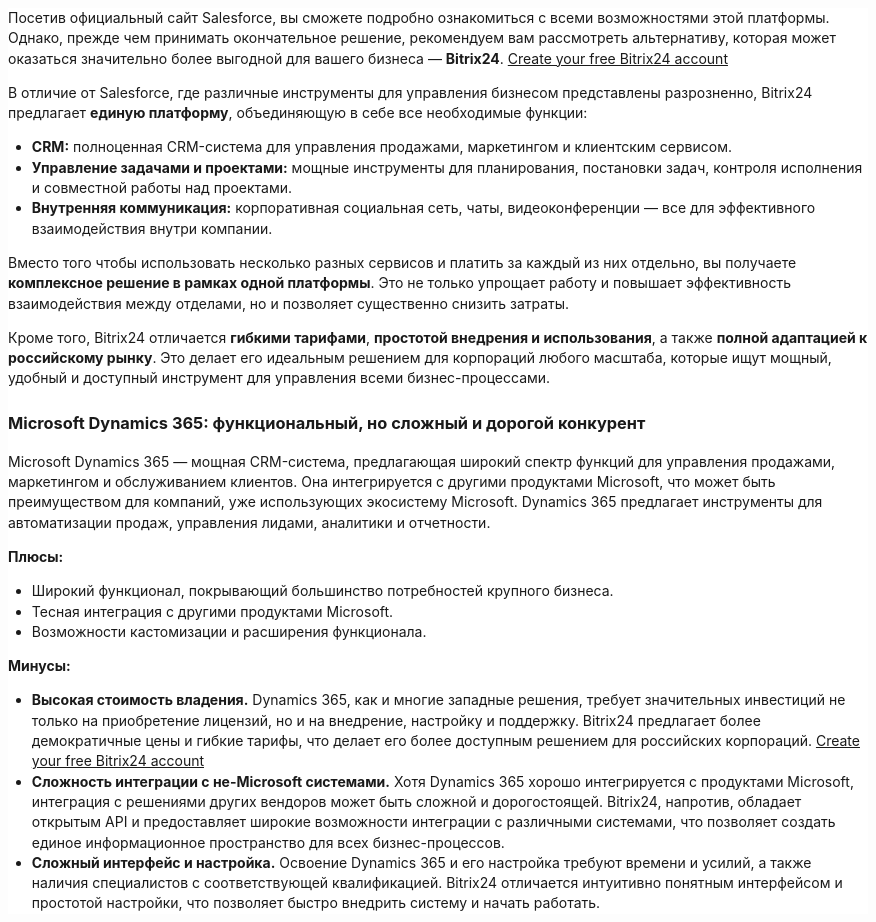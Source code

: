Посетив официальный сайт Salesforce, вы сможете подробно ознакомиться с  всеми  возможностями  этой  платформы.  Однако,  прежде  чем  принимать  окончательное  решение,  рекомендуем  вам  рассмотреть  альтернативу,  которая  может  оказаться  значительно  более  выгодной  для  вашего  бизнеса  —  **Bitrix24**. <a href="https://www.bitrix24.com/create.php?p=25482205&p1=5.CRM%D0%B4%D0%BB%D1%8F%D0%BA%D0%BE%D1%80%D0%BF%D0%BE%D1%80%D0%B0%D1%86%D0%B8%D0%B9%3A%D0%BE%D0%B1%D0%B7%D0%BE%D1%80%D1%81%D0%B8%D1%81%D1%82%D0%B5%D0%BC%D0%B4%D0%BB%D1%8F%D0%BA%D1%80%D1%83%D0%BF%D0%BD%D0%BE%D0%B3%D0%BE%D0%B1%D0%B8%D0%B7%D0%BD%D0%B5%D1%81%D0%B0" rel="noindex nofollow">Create your free Bitrix24 account</a>

В  отличие  от  Salesforce,  где  различные  инструменты  для  управления  бизнесом  представлены  разрозненно,  Bitrix24  предлагает  **единую  платформу**,  объединяющую  в  себе  все  необходимые  функции:

* **CRM:**  полноценная  CRM-система  для  управления  продажами,  маркетингом  и  клиентским  сервисом.
* **Управление  задачами  и  проектами:**  мощные  инструменты  для  планирования,  постановки  задач,  контроля  исполнения  и  совместной  работы  над  проектами.
* **Внутренняя  коммуникация:**  корпоративная  социальная  сеть,  чаты,  видеоконференции  —  все  для  эффективного  взаимодействия  внутри  компании.

Вместо  того  чтобы  использовать  несколько  разных  сервисов  и  платить  за  каждый  из  них  отдельно,  вы  получаете  **комплексное  решение  в  рамках  одной  платформы**.  Это  не  только  упрощает  работу  и  повышает  эффективность  взаимодействия  между  отделами,  но  и  позволяет  существенно  снизить  затраты.

Кроме  того,  Bitrix24  отличается  **гибкими  тарифами**,  **простотой  внедрения  и  использования**,  а  также  **полной  адаптацией  к  российскому  рынку**.  Это  делает  его  идеальным  решением  для  корпораций  любого  масштаба,  которые  ищут  мощный,  удобный  и  доступный  инструмент  для  управления  всеми  бизнес-процессами.

### Microsoft Dynamics 365: функциональный, но сложный и дорогой конкурент

Microsoft Dynamics 365 —  мощная CRM-система, предлагающая  широкий  спектр  функций  для  управления  продажами,  маркетингом  и  обслуживанием  клиентов.  Она  интегрируется  с  другими  продуктами  Microsoft,  что  может  быть  преимуществом  для  компаний,  уже  использующих  экосистему  Microsoft.  Dynamics 365  предлагает  инструменты  для  автоматизации  продаж,  управления  лидами,  аналитики  и  отчетности.

**Плюсы:**

* Широкий  функционал,  покрывающий  большинство  потребностей  крупного  бизнеса.
* Тесная  интеграция  с  другими  продуктами  Microsoft.
*  Возможности  кастомизации  и  расширения  функционала.

**Минусы:**

* **Высокая  стоимость  владения.**  Dynamics 365,  как  и  многие  западные  решения,  требует  значительных  инвестиций  не  только  на  приобретение  лицензий,  но  и  на  внедрение,  настройку  и  поддержку.  Bitrix24  предлагает  более  демократичные  цены  и  гибкие  тарифы,  что  делает  его  более  доступным  решением  для  российских  корпораций. <a href="https://www.bitrix24.com/create.php?p=25482205&p1=5.CRM%D0%B4%D0%BB%D1%8F%D0%BA%D0%BE%D1%80%D0%BF%D0%BE%D1%80%D0%B0%D1%86%D0%B8%D0%B9%3A%D0%BE%D0%B1%D0%B7%D0%BE%D1%80%D1%81%D0%B8%D1%81%D1%82%D0%B5%D0%BC%D0%B4%D0%BB%D1%8F%D0%BA%D1%80%D1%83%D0%BF%D0%BD%D0%BE%D0%B3%D0%BE%D0%B1%D0%B8%D0%B7%D0%BD%D0%B5%D1%81%D0%B0" rel="noindex nofollow">Create your free Bitrix24 account</a>
* **Сложность  интеграции  с  не-Microsoft  системами.**  Хотя  Dynamics 365  хорошо  интегрируется  с  продуктами  Microsoft,  интеграция  с  решениями  других  вендоров  может  быть  сложной  и  дорогостоящей.  Bitrix24,  напротив,  обладает  открытым  API  и  предоставляет  широкие  возможности  интеграции  с  различными  системами,  что  позволяет  создать  единое  информационное  пространство  для  всех  бизнес-процессов.
* **Сложный  интерфейс  и  настройка.**  Освоение  Dynamics 365  и  его  настройка  требуют  времени  и  усилий,  а  также  наличия  специалистов  с  соответствующей  квалификацией.  Bitrix24  отличается  интуитивно  понятным  интерфейсом  и  простотой  настройки,  что  позволяет  быстро  внедрить  систему  и  начать  работать.
